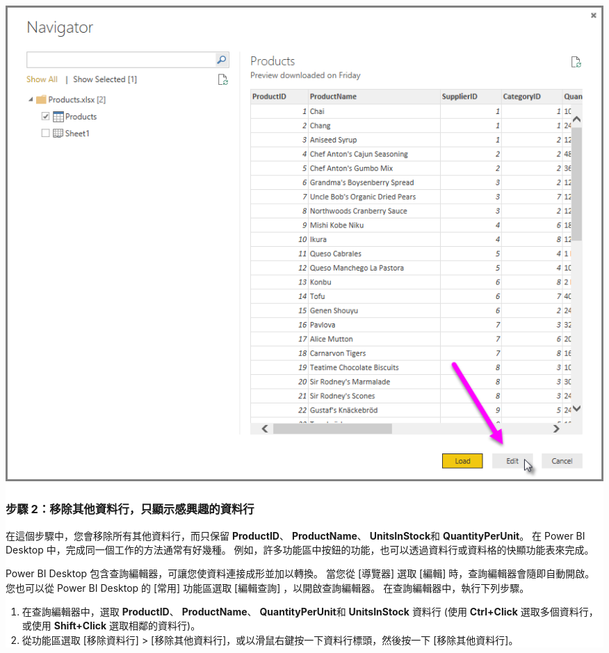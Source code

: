    ![](media/desktop-tutorial-analyzing-sales-data-from-excel-and-an-odata-feed/t_excelodata_2.png)

### <a name="step-2-remove-other-columns-to-only-display-columns-of-interest"></a>步驟 2：移除其他資料行，只顯示感興趣的資料行
在這個步驟中，您會移除所有其他資料行，而只保留 **ProductID**、 **ProductName**、 **UnitsInStock**和 **QuantityPerUnit**。 在 Power BI Desktop 中，完成同一個工作的方法通常有好幾種。 例如，許多功能區中按鈕的功能，也可以透過資料行或資料格的快顯功能表來完成。

Power BI Desktop 包含查詢編輯器，可讓您使資料連接成形並加以轉換。 當您從 [導覽器]  選取 [編輯] 時，查詢編輯器會隨即自動開啟。 您也可以從 Power BI Desktop 的 [常用]  功能區選取 [編輯查詢]  ，以開啟查詢編輯器。 在查詢編輯器中，執行下列步驟。

1. 在查詢編輯器中，選取 **ProductID**、 **ProductName**、 **QuantityPerUnit**和 **UnitsInStock** 資料行 (使用 **Ctrl+Click** 選取多個資料行，或使用 **Shift+Click** 選取相鄰的資料行)。
2. 從功能區選取 [移除資料行] \> [移除其他資料行]，或以滑鼠右鍵按一下資料行標頭，然後按一下 [移除其他資料行]。
